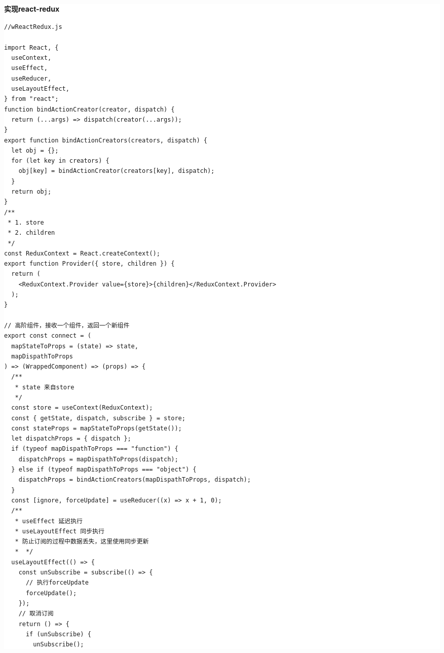   **实现react-redux**

  ```
  //wReactRedux.js
  
  import React, {
    useContext,
    useEffect,
    useReducer,
    useLayoutEffect,
  } from "react";
  function bindActionCreator(creator, dispatch) {
    return (...args) => dispatch(creator(...args));
  }
  export function bindActionCreators(creators, dispatch) {
    let obj = {};
    for (let key in creators) {
      obj[key] = bindActionCreator(creators[key], dispatch);
    }
    return obj;
  }
  /**
   * 1. store
   * 2. children
   */
  const ReduxContext = React.createContext();
  export function Provider({ store, children }) {
    return (
      <ReduxContext.Provider value={store}>{children}</ReduxContext.Provider>
    );
  }
  
  // 高阶组件，接收一个组件，返回一个新组件
  export const connect = (
    mapStateToProps = (state) => state,
    mapDispathToProps
  ) => (WrappedComponent) => (props) => {
    /**
     * state 来自store
     */
    const store = useContext(ReduxContext);
    const { getState, dispatch, subscribe } = store;
    const stateProps = mapStateToProps(getState());
    let dispatchProps = { dispatch };
    if (typeof mapDispathToProps === "function") {
      dispatchProps = mapDispathToProps(dispatch);
    } else if (typeof mapDispathToProps === "object") {
      dispatchProps = bindActionCreators(mapDispathToProps, dispatch);
    }
    const [ignore, forceUpdate] = useReducer((x) => x + 1, 0);
    /**
     * useEffect 延迟执行
     * useLayoutEffect 同步执行
     * 防止订阅的过程中数据丢失，这里使用同步更新
     *  */
    useLayoutEffect(() => {
      const unSubscribe = subscribe(() => {
        // 执行forceUpdate
        forceUpdate();
      });
      // 取消订阅
      return () => {
        if (unSubscribe) {
          unSubscribe();
  ```